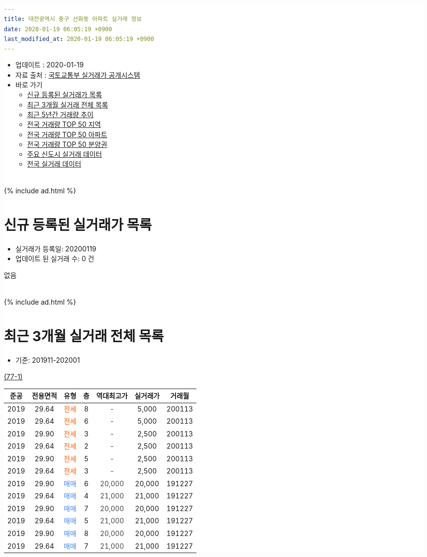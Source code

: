 ```yaml
---
title: 대전광역시 중구 선화동 아파트 실거래 정보
date: 2020-01-19 06:05:19 +0900
last_modified_at: 2020-01-19 06:05:19 +0900
---
```


* 업데이트 : 2020-01-19
* 자료 출처 : [국토교통부 실거래가 공개시스템](http://rt.molit.go.kr)
* 바로 가기
    * [신규 등록된 실거래가 목록](#신규-등록된-실거래가-목록)
    * [최근 3개월 실거래 전체 목록](#최근-3개월-실거래-전체-목록)
    * [최근 5년간 거래량 추이](#최근-5년간-거래량-추이)
    * [전국 거래량 TOP 50 지역](https://apt-info.github.io/apt-trade-info/최근-3개월-전국에서-가장-거래가-많이-발생한-지역)
    * [전국 거래량 TOP 50 아파트](https://apt-info.github.io/apt-trade-info/최근-3개월-전국에서-가장-거래가-많이-발생한-아파트)
    * [전국 거래량 TOP 50 분양권](https://apt-info.github.io/apt-trade-info/최근-3개월-전국에서-가장-거래가-많이-발생한-분양권)
    * [주요 신도시 실거래 데이터](https://apt-info.github.io/apt-trade-info/주요-신도시)
    * [전국 실거래 데이터](https://apt-info.github.io/apt-trade-info/전국)
<br>
{% include ad.html %}
<br>

# 신규 등록된 실거래가 목록
* 실거래가 등록일: 20200119
* 업데이트 된 실거래 수: 0 건

없음

<br>
{% include ad.html %}
<br>

# 최근 3개월 실거래 전체 목록
* 기준: 201911-202001


[(77-1)](https://search.naver.com/search.naver?query=%EB%8C%80%EC%A0%84%EA%B4%91%EC%97%AD%EC%8B%9C+%EC%A4%91%EA%B5%AC+%EC%84%A0%ED%99%94%EB%8F%99+%2877-1%29)

|준공|전용면적|유형|층|역대최고가|실거래가|거래월|
|:---:|:---:|:---:|:---:|:---:|:---:|:---:|
|2019|29.64|<span style="color:#ff5a00">전세</span>|8|<span style="color:#444444">-</span>|5,000|200113|
|2019|29.64|<span style="color:#ff5a00">전세</span>|6|<span style="color:#444444">-</span>|5,000|200113|
|2019|29.90|<span style="color:#ff5a00">전세</span>|3|<span style="color:#444444">-</span>|2,500|200113|
|2019|29.64|<span style="color:#ff5a00">전세</span>|2|<span style="color:#444444">-</span>|2,500|200113|
|2019|29.90|<span style="color:#ff5a00">전세</span>|5|<span style="color:#444444">-</span>|2,500|200113|
|2019|29.64|<span style="color:#ff5a00">전세</span>|3|<span style="color:#444444">-</span>|2,500|200113|
|2019|29.90|<span style="color:#4285f3">매매</span>|6|<span style="color:#444444">20,000</span>|20,000|191227|
|2019|29.64|<span style="color:#4285f3">매매</span>|4|<span style="color:#444444">21,000</span>|21,000|191227|
|2019|29.90|<span style="color:#4285f3">매매</span>|7|<span style="color:#444444">20,000</span>|20,000|191227|
|2019|29.64|<span style="color:#4285f3">매매</span>|5|<span style="color:#444444">21,000</span>|21,000|191227|
|2019|29.90|<span style="color:#4285f3">매매</span>|8|<span style="color:#444444">20,000</span>|20,000|191227|
|2019|29.64|<span style="color:#4285f3">매매</span>|7|<span style="color:#444444">21,000</span>|21,000|191227|
